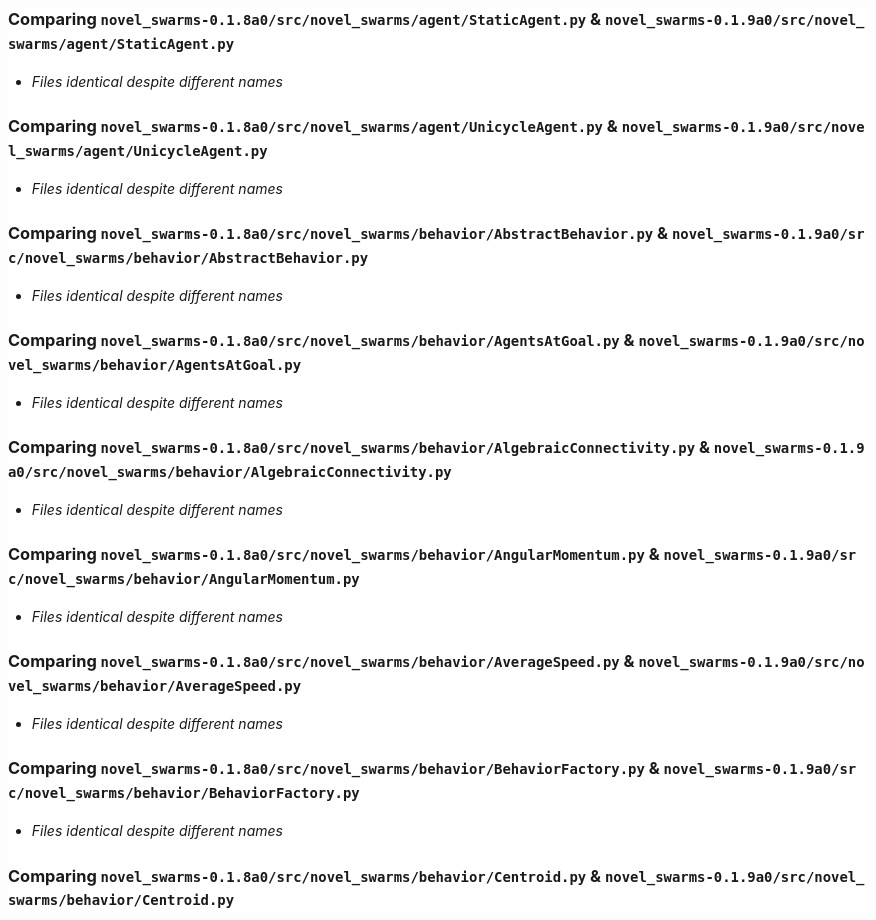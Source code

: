 ### Comparing `novel_swarms-0.1.8a0/src/novel_swarms/agent/StaticAgent.py` & `novel_swarms-0.1.9a0/src/novel_swarms/agent/StaticAgent.py`

 * *Files identical despite different names*

### Comparing `novel_swarms-0.1.8a0/src/novel_swarms/agent/UnicycleAgent.py` & `novel_swarms-0.1.9a0/src/novel_swarms/agent/UnicycleAgent.py`

 * *Files identical despite different names*

### Comparing `novel_swarms-0.1.8a0/src/novel_swarms/behavior/AbstractBehavior.py` & `novel_swarms-0.1.9a0/src/novel_swarms/behavior/AbstractBehavior.py`

 * *Files identical despite different names*

### Comparing `novel_swarms-0.1.8a0/src/novel_swarms/behavior/AgentsAtGoal.py` & `novel_swarms-0.1.9a0/src/novel_swarms/behavior/AgentsAtGoal.py`

 * *Files identical despite different names*

### Comparing `novel_swarms-0.1.8a0/src/novel_swarms/behavior/AlgebraicConnectivity.py` & `novel_swarms-0.1.9a0/src/novel_swarms/behavior/AlgebraicConnectivity.py`

 * *Files identical despite different names*

### Comparing `novel_swarms-0.1.8a0/src/novel_swarms/behavior/AngularMomentum.py` & `novel_swarms-0.1.9a0/src/novel_swarms/behavior/AngularMomentum.py`

 * *Files identical despite different names*

### Comparing `novel_swarms-0.1.8a0/src/novel_swarms/behavior/AverageSpeed.py` & `novel_swarms-0.1.9a0/src/novel_swarms/behavior/AverageSpeed.py`

 * *Files identical despite different names*

### Comparing `novel_swarms-0.1.8a0/src/novel_swarms/behavior/BehaviorFactory.py` & `novel_swarms-0.1.9a0/src/novel_swarms/behavior/BehaviorFactory.py`

 * *Files identical despite different names*

### Comparing `novel_swarms-0.1.8a0/src/novel_swarms/behavior/Centroid.py` & `novel_swarms-0.1.9a0/src/novel_swarms/behavior/Centroid.py`
